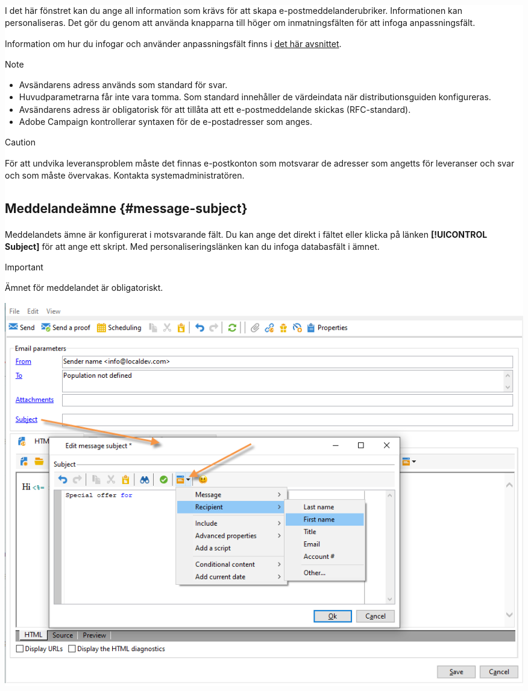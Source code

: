 I det här fönstret kan du ange all information som krävs för att skapa e-postmeddelanderubriker. Informationen kan personaliseras. Det gör du genom att använda knapparna till höger om inmatningsfälten för att infoga anpassningsfält.

Information om hur du infogar och använder anpassningsfält finns i [det här avsnittet](personalize.md).

>[!NOTE]
>
>* Avsändarens adress används som standard för svar.
>* Huvudparametrarna får inte vara tomma. Som standard innehåller de värdeindata när distributionsguiden konfigureras.
>* Avsändarens adress är obligatorisk för att tillåta att ett e-postmeddelande skickas (RFC-standard).
>* Adobe Campaign kontrollerar syntaxen för de e-postadresser som anges.

>[!CAUTION]
>
>För att undvika leveransproblem måste det finnas e-postkonton som motsvarar de adresser som angetts för leveranser och svar och som måste övervakas. Kontakta systemadministratören.

## Meddelandeämne {#message-subject}

Meddelandets ämne är konfigurerat i motsvarande fält. Du kan ange det direkt i fältet eller klicka på länken **[!UICONTROL Subject]** för att ange ett skript. Med personaliseringslänken kan du infoga databasfält i ämnet.

>[!IMPORTANT]
>
>Ämnet för meddelandet är obligatoriskt.

![](assets/s_ncs_user_wizard_email_object.png)
